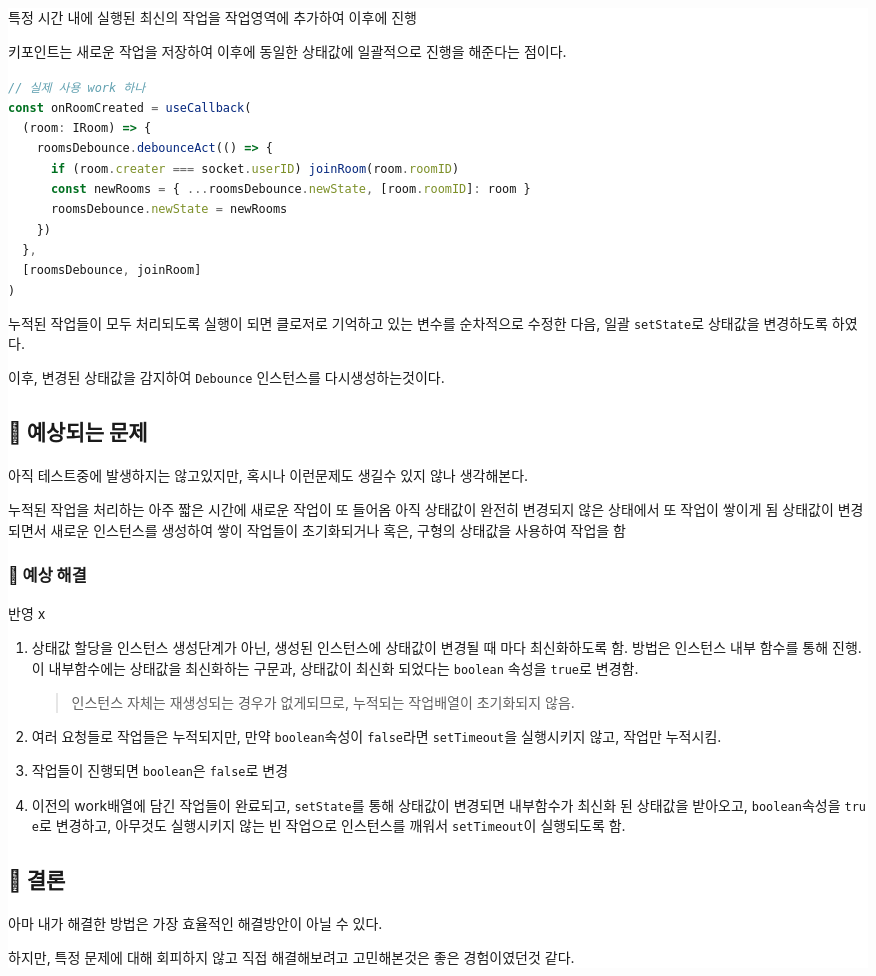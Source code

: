 특정 시간 내에 실행된 최신의 작업을 작업영역에 추가하여 이후에 진행

키포인트는 새로운 작업을 저장하여 이후에 동일한 상태값에 일괄적으로 진행을 해준다는 점이다.

```ts
// 실제 사용 work 하나
const onRoomCreated = useCallback(
  (room: IRoom) => {
    roomsDebounce.debounceAct(() => {
      if (room.creater === socket.userID) joinRoom(room.roomID)
      const newRooms = { ...roomsDebounce.newState, [room.roomID]: room }
      roomsDebounce.newState = newRooms
    })
  },
  [roomsDebounce, joinRoom]
)
```

누적된 작업들이 모두 처리되도록 실행이 되면 클로저로 기억하고 있는 변수를 순차적으로 수정한 다음, 일괄 `setState`로 상태값을 변경하도록 하였다.

이후, 변경된 상태값을 감지하여 `Debounce` 인스턴스를 다시생성하는것이다.

## 🍌 예상되는 문제

아직 테스트중에 발생하지는 않고있지만, 혹시나 이런문제도 생길수 있지 않나 생각해본다.

누적된 작업을 처리하는 아주 짧은 시간에 새로운 작업이 또 들어옴
아직 상태값이 완전히 변경되지 않은 상태에서 또 작업이 쌓이게 됨
상태값이 변경되면서 새로운 인스턴스를 생성하여 쌓이 작업들이 초기화되거나 혹은, 구형의 상태값을 사용하여 작업을 함

### 🍇 예상 해결

반영 x

1. 상태값 할당을 인스턴스 생성단계가 아닌, 생성된 인스턴스에 상태값이 변경될 때 마다 최신화하도록 함. 방법은 인스턴스 내부 함수를 통해 진행. 이 내부함수에는 상태값을 최신화하는 구문과, 상태값이 최신화 되었다는 `boolean` 속성을 `true`로 변경함.

   > 인스턴스 자체는 재생성되는 경우가 없게되므로, 누적되는 작업배열이 초기화되지 않음.

2. 여러 요청들로 작업들은 누적되지만, 만약 `boolean`속성이 `false`라면 `setTimeout`을 실행시키지 않고, 작업만 누적시킴.
3. 작업들이 진행되면 `boolean`은 `false`로 변경
4. 이전의 work배열에 담긴 작업들이 완료되고, `setState`를 통해 상태값이 변경되면 내부함수가 최신화 된 상태값을 받아오고, `boolean`속성을 `true`로 변경하고, 아무것도 실행시키지 않는 빈 작업으로 인스턴스를 깨워서 `setTimeout`이 실행되도록 함.

## 🍓 결론

아마 내가 해결한 방법은 가장 효율적인 해결방안이 아닐 수 있다.

하지만, 특정 문제에 대해 회피하지 않고 직접 해결해보려고 고민해본것은 좋은 경험이였던것 같다.
